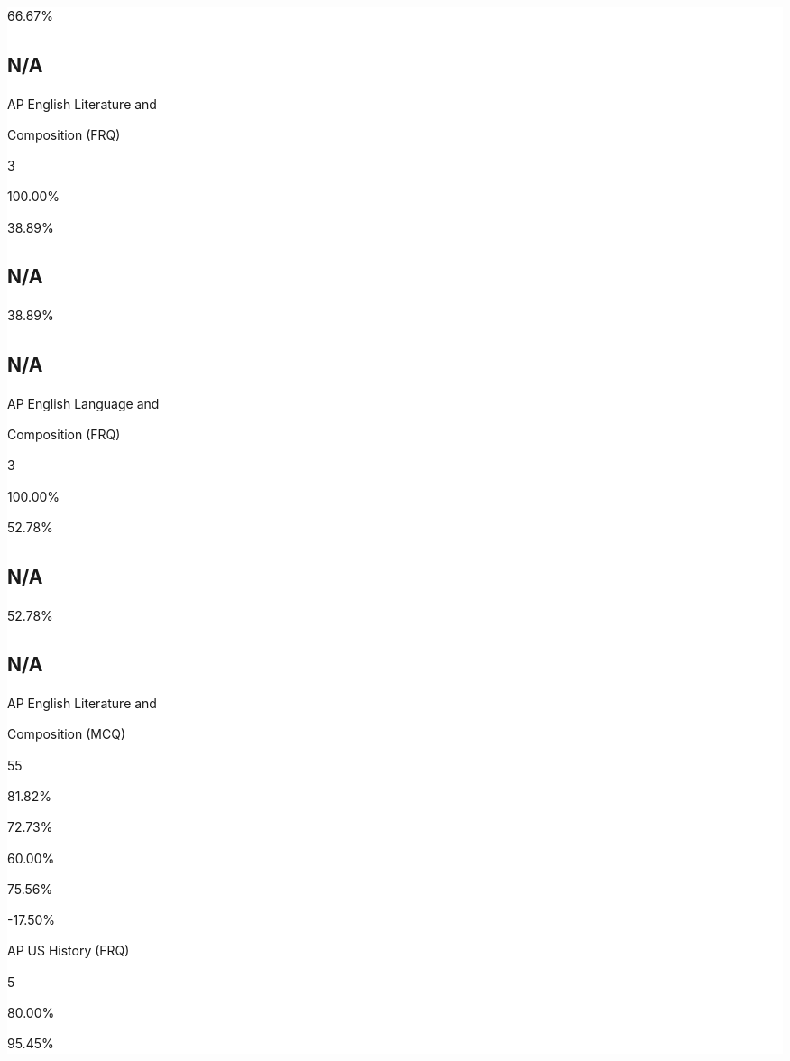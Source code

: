 66.67%

## N/A

AP English Literature and

Composition (FRQ)

3

100.00%

38.89%

## N/A

38.89%

## N/A

AP English Language and

Composition (FRQ)

3

100.00%

52.78%

## N/A

52.78%

## N/A

AP English Literature and

Composition (MCQ)

55

81.82%

72.73%

60.00%

75.56%

-17.50%

AP US History (FRQ)

5

80.00%

95.45%
